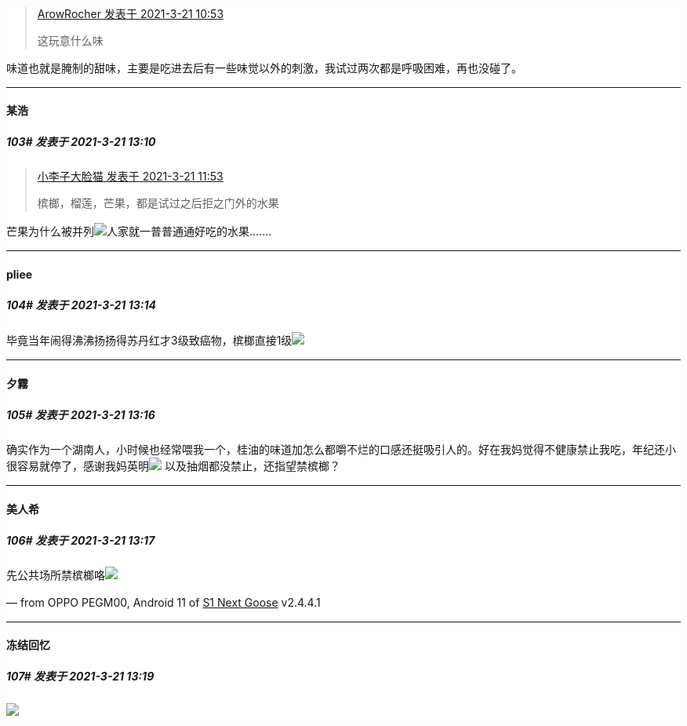 <blockquote><a href="httphttps://bbs.saraba1st.com/2b/forum.php?mod=redirect&amp;goto=findpost&amp;pid=50689747&amp;ptid=1994208" target="_blank">ArowRocher 发表于 2021-3-21 10:53</a>

这玩意什么味</blockquote>
味道也就是腌制的甜味，主要是吃进去后有一些味觉以外的刺激，我试过两次都是呼吸困难，再也没碰了。


*****

####  某浩  
##### 103#       发表于 2021-3-21 13:10


<blockquote><a href="httphttps://bbs.saraba1st.com/2b/forum.php?mod=redirect&amp;goto=findpost&amp;pid=50690145&amp;ptid=1994208" target="_blank">小李子大脸猫 发表于 2021-3-21 11:53</a>

槟榔，榴莲，芒果，都是试过之后拒之门外的水果</blockquote>
芒果为什么被并列<img src="https://static.saraba1st.com/image/smiley/face2017/003.png" referrerpolicy="no-referrer">人家就一普普通通好吃的水果.......


*****

####  pliee  
##### 104#       发表于 2021-3-21 13:14


毕竟当年闹得沸沸扬扬得苏丹红才3级致癌物，槟榔直接1级<img src="https://static.saraba1st.com/image/smiley/face2017/009.gif" referrerpolicy="no-referrer">


*****

####  夕霧  
##### 105#       发表于 2021-3-21 13:16


确实作为一个湖南人，小时候也经常喂我一个，桂油的味道加怎么都嚼不烂的口感还挺吸引人的。好在我妈觉得不健康禁止我吃，年纪还小很容易就停了，感谢我妈英明<img src="https://static.saraba1st.com/image/smiley/face2017/033.png" referrerpolicy="no-referrer">
以及抽烟都没禁止，还指望禁槟榔？


*****

####  美人希  
##### 106#       发表于 2021-3-21 13:17


先公共场所禁槟榔咯<img src="https://static.saraba1st.com/image/smiley/face2017/037.png" referrerpolicy="no-referrer">

— from OPPO PEGM00, Android 11 of [S1 Next Goose](https://pan.baidu.com/s/1mi43uRm) v2.4.4.1


*****

####  冻结回忆  
##### 107#       发表于 2021-3-21 13:19


<img src="https://static.saraba1st.com/image/smiley/face2017/002.png" referrerpolicy="no-referrer">
